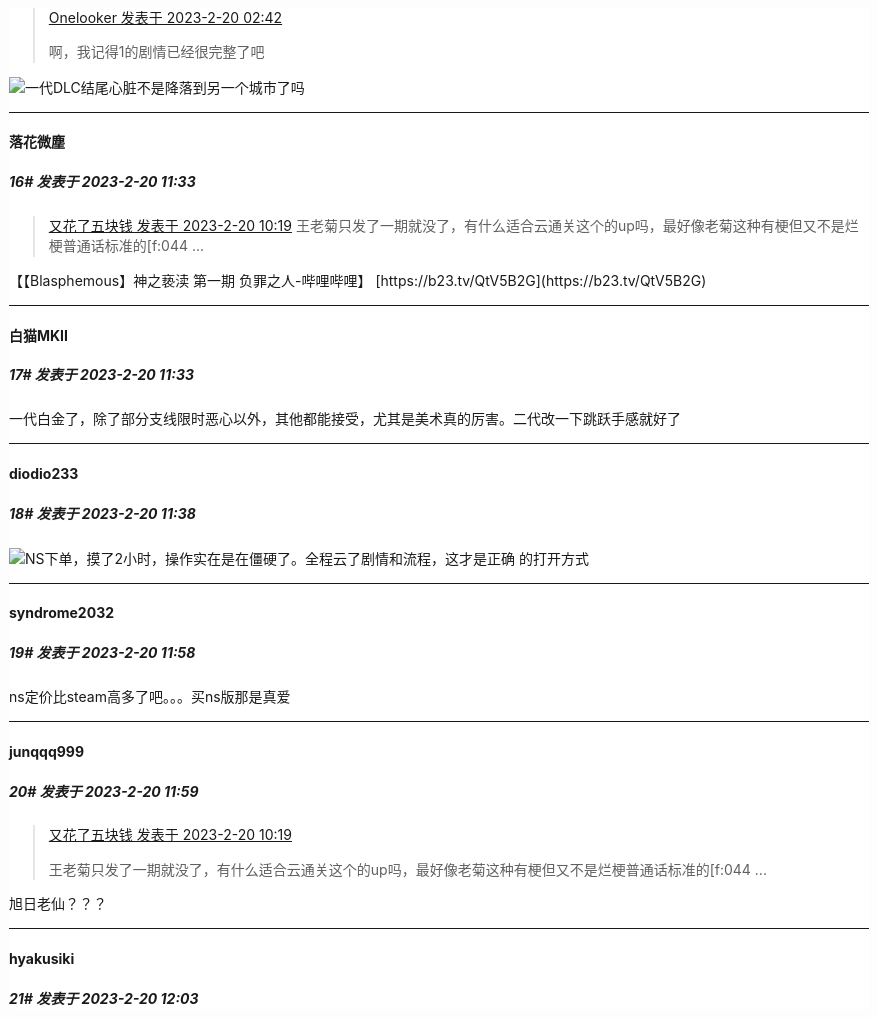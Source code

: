 <blockquote><a href="httphttps://bbs.saraba1st.com/2b/forum.php?mod=redirect&amp;goto=findpost&amp;pid=59815476&amp;ptid=2120494" target="_blank">Onelooker 发表于 2023-2-20 02:42</a>

啊，我记得1的剧情已经很完整了吧</blockquote>
<img src="https://static.saraba1st.com/image/smiley/face2017/067.png" referrerpolicy="no-referrer">一代DLC结尾心脏不是降落到另一个城市了吗

*****

####  落花微塵  
##### 16#       发表于 2023-2-20 11:33

<blockquote><a href="httphttps://bbs.saraba1st.com/2b/forum.php?mod=redirect&amp;goto=findpost&amp;pid=59817402&amp;ptid=2120494" target="_blank">又花了五块钱 发表于 2023-2-20 10:19</a>
王老菊只发了一期就没了，有什么适合云通关这个的up吗，最好像老菊这种有梗但又不是烂梗普通话标准的[f:044 ...</blockquote>
【【Blasphemous】神之亵渎 第一期 负罪之人-哔哩哔哩】 [https://b23.tv/QtV5B2G](https://b23.tv/QtV5B2G)

*****

####  白猫MKII  
##### 17#       发表于 2023-2-20 11:33

一代白金了，除了部分支线限时恶心以外，其他都能接受，尤其是美术真的厉害。二代改一下跳跃手感就好了

*****

####  diodio233  
##### 18#       发表于 2023-2-20 11:38

<img src="https://static.saraba1st.com/image/smiley/face2017/067.png" referrerpolicy="no-referrer">NS下单，摸了2小时，操作实在是在僵硬了。全程云了剧情和流程，这才是正确 的打开方式

*****

####  syndrome2032  
##### 19#       发表于 2023-2-20 11:58

ns定价比steam高多了吧。。。买ns版那是真爱

*****

####  junqqq999  
##### 20#       发表于 2023-2-20 11:59

<blockquote><a href="httphttps://bbs.saraba1st.com/2b/forum.php?mod=redirect&amp;goto=findpost&amp;pid=59817402&amp;ptid=2120494" target="_blank">又花了五块钱 发表于 2023-2-20 10:19</a>

王老菊只发了一期就没了，有什么适合云通关这个的up吗，最好像老菊这种有梗但又不是烂梗普通话标准的[f:044 ...</blockquote>
旭日老仙？？？

*****

####  hyakusiki  
##### 21#       发表于 2023-2-20 12:03
